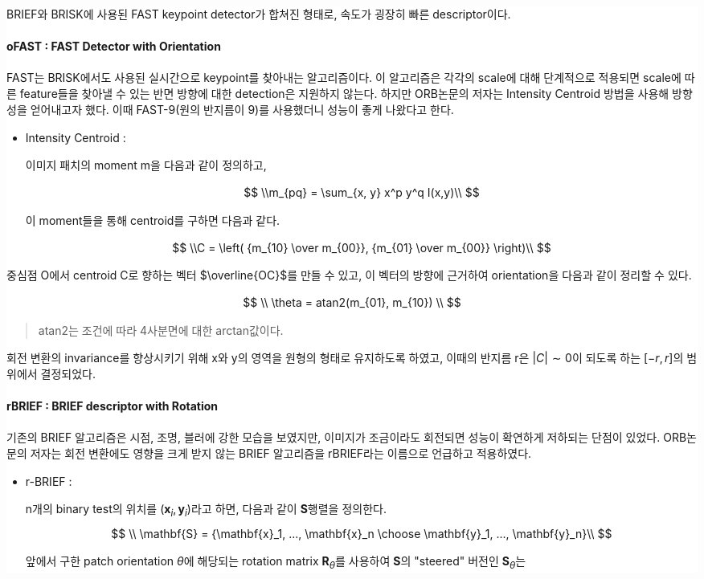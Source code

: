 BRIEF와 BRISK에 사용된 FAST keypoint detector가 합쳐진 형태로, 속도가 굉장히 빠른 descriptor이다.



#### oFAST : FAST Detector with Orientation

FAST는 BRISK에서도 사용된 실시간으로 keypoint를 찾아내는 알고리즘이다. 이 알고리즘은 각각의 scale에 대해 단계적으로 적용되면 scale에 따른 feature들을 찾아낼 수 있는 반면 방향에 대한 detection은 지원하지 않는다. 하지만 ORB논문의 저자는 Intensity Centroid 방법을 사용해 방향성을 얻어내고자 했다. 이때 FAST-9(원의 반지름이 9)를 사용했더니 성능이 좋게 나왔다고 한다.

- Intensity Centroid : 

  이미지 패치의 moment m을 다음과 같이 정의하고,
  
  
  $$
  \\m_{pq} = \sum_{x, y} x^p y^q I(x,y)\\
  $$
  
  
  이 moment들을 통해 centroid를 구하면 다음과 같다.
  
  
  $$
  \\C = 	\left( {m_{10} \over m_{00}}, {m_{01} \over m_{00}} \right)\\
  $$

  
중심점 O에서 centroid C로 향하는 벡터 $\overline{OC}$를 만들 수 있고, 이 벡터의 방향에 근거하여 orientation을 다음과 같이 정리할 수 있다.
  
  
  $$
  \\
  \theta = atan2(m_{01}, m_{10})
  \\
  $$
  
  
  
  > atan2는 조건에 따라 4사분면에 대한 arctan값이다.
  
  회전 변환의 invariance를 향상시키기 위해 x와 y의 영역을 원형의 형태로 유지하도록 하였고, 이때의 반지름 r은 $|C| \sim 0$이 되도록 하는 $[-r,r]$의 범위에서 결정되었다.



#### rBRIEF : BRIEF descriptor with Rotation

기존의 BRIEF 알고리즘은 시점, 조명, 블러에 강한 모습을 보였지만, 이미지가 조금이라도 회전되면 성능이 확연하게 저하되는 단점이 있었다. ORB논문의 저자는 회전 변환에도 영향을 크게 받지 않는 BRIEF 알고리즘을 rBRIEF라는 이름으로 언급하고 적용하였다.

- r-BRIEF : 

  n개의 binary test의 위치를 $(\mathbf{x}_i, \mathbf{y}_i)$라고 하면, 다음과 같이 $\mathbf{S}$행렬을 정의한다.
  $$
  \\
  \mathbf{S} = {\mathbf{x}_1, ..., \mathbf{x}_n \choose \mathbf{y}_1, ..., \mathbf{y}_n}\\
  $$
  
  
  앞에서 구한 patch orientation $\theta$에 해당되는 rotation matrix $\mathbf{R}_\theta$를 사용하여 $\mathbf{S}$의 "steered" 버전인 $\mathbf{S}_\theta$는 
  